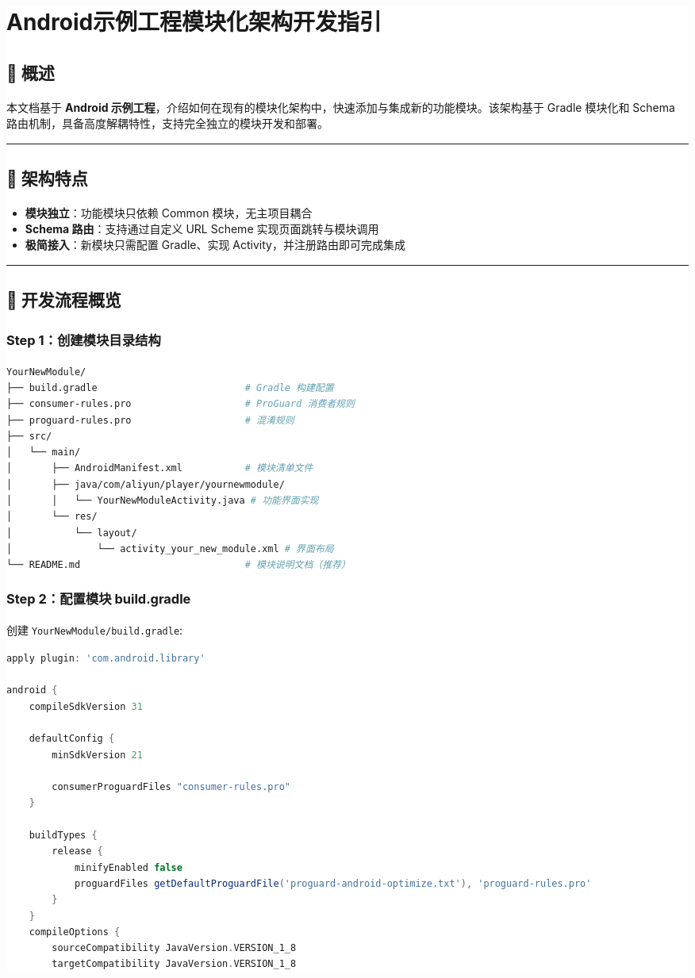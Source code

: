 # **Android示例工程模块化架构开发指引**

## **📌 概述**

本文档基于 **Android 示例工程**，介绍如何在现有的模块化架构中，快速添加与集成新的功能模块。该架构基于 Gradle 模块化和 Schema 路由机制，具备高度解耦特性，支持完全独立的模块开发和部署。

------

## **🔧 架构特点**

- **模块独立**：功能模块只依赖 Common 模块，无主项目耦合
- **Schema 路由**：支持通过自定义 URL Scheme 实现页面跳转与模块调用
- **极简接入**：新模块只需配置 Gradle、实现 Activity，并注册路由即可完成集成

------

## **🚀 开发流程概览**

### **Step 1：创建模块目录结构**

```bash
YourNewModule/
├── build.gradle                          # Gradle 构建配置
├── consumer-rules.pro                    # ProGuard 消费者规则
├── proguard-rules.pro                    # 混淆规则
├── src/
│   └── main/
│       ├── AndroidManifest.xml           # 模块清单文件
│       ├── java/com/aliyun/player/yournewmodule/
│       │   └── YourNewModuleActivity.java # 功能界面实现
│       └── res/
│           └── layout/
│               └── activity_your_new_module.xml # 界面布局
└── README.md                             # 模块说明文档（推荐）
```

### **Step 2：配置模块 build.gradle**

创建 `YourNewModule/build.gradle`:

```groovy
apply plugin: 'com.android.library'

android {
    compileSdkVersion 31

    defaultConfig {
        minSdkVersion 21

        consumerProguardFiles "consumer-rules.pro"
    }

    buildTypes {
        release {
            minifyEnabled false
            proguardFiles getDefaultProguardFile('proguard-android-optimize.txt'), 'proguard-rules.pro'
        }
    }
    compileOptions {
        sourceCompatibility JavaVersion.VERSION_1_8
        targetCompatibility JavaVersion.VERSION_1_8
```